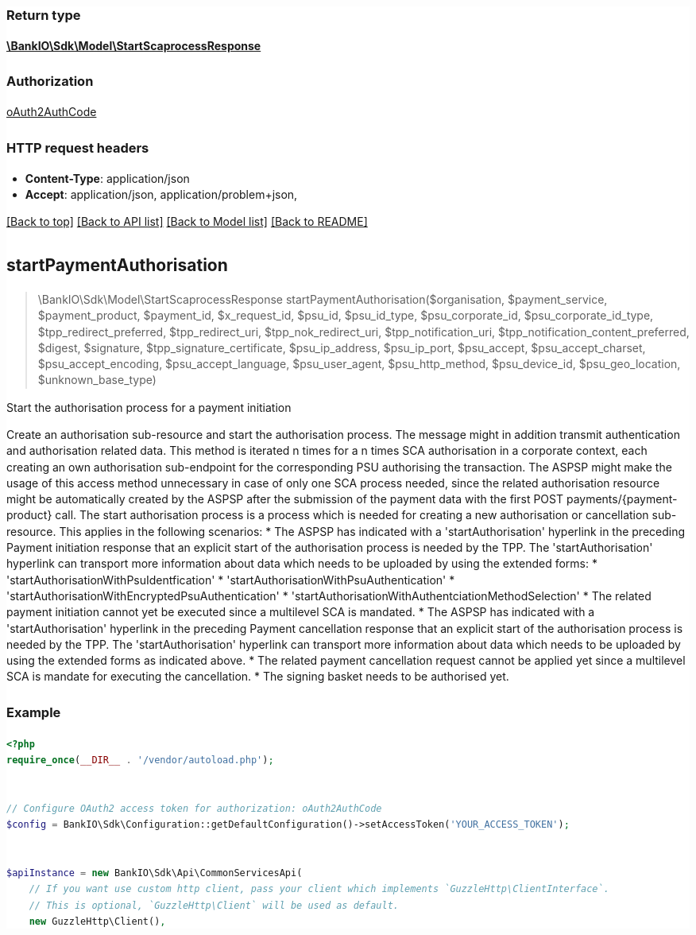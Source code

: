 ### Return type

[**\BankIO\Sdk\Model\StartScaprocessResponse**](../Model/StartScaprocessResponse.md)

### Authorization

[oAuth2AuthCode](../../README.md#oAuth2AuthCode)

### HTTP request headers

- **Content-Type**: application/json
- **Accept**: application/json, application/problem+json, 

[[Back to top]](#) [[Back to API list]](../../README.md#documentation-for-api-endpoints)
[[Back to Model list]](../../README.md#documentation-for-models)
[[Back to README]](../../README.md)


## startPaymentAuthorisation

> \BankIO\Sdk\Model\StartScaprocessResponse startPaymentAuthorisation($organisation, $payment_service, $payment_product, $payment_id, $x_request_id, $psu_id, $psu_id_type, $psu_corporate_id, $psu_corporate_id_type, $tpp_redirect_preferred, $tpp_redirect_uri, $tpp_nok_redirect_uri, $tpp_notification_uri, $tpp_notification_content_preferred, $digest, $signature, $tpp_signature_certificate, $psu_ip_address, $psu_ip_port, $psu_accept, $psu_accept_charset, $psu_accept_encoding, $psu_accept_language, $psu_user_agent, $psu_http_method, $psu_device_id, $psu_geo_location, $unknown_base_type)

Start the authorisation process for a payment initiation

Create an authorisation sub-resource and start the authorisation process.  The message might in addition transmit authentication and authorisation related data.   This method is iterated n times for a n times SCA authorisation in a  corporate context, each creating an own authorisation sub-endpoint for  the corresponding PSU authorising the transaction.  The ASPSP might make the usage of this access method unnecessary in case  of only one SCA process needed, since the related authorisation resource  might be automatically created by the ASPSP after the submission of the  payment data with the first POST payments/{payment-product} call.  The start authorisation process is a process which is needed for creating a new authorisation  or cancellation sub-resource.   This applies in the following scenarios:    * The ASPSP has indicated with a 'startAuthorisation' hyperlink in the preceding Payment      initiation response that an explicit start of the authorisation process is needed by the TPP.      The 'startAuthorisation' hyperlink can transport more information about data which needs to be      uploaded by using the extended forms:     * 'startAuthorisationWithPsuIdentfication'     * 'startAuthorisationWithPsuAuthentication'     * 'startAuthorisationWithEncryptedPsuAuthentication'     * 'startAuthorisationWithAuthentciationMethodSelection'   * The related payment initiation cannot yet be executed since a multilevel SCA is mandated.   * The ASPSP has indicated with a 'startAuthorisation' hyperlink in the preceding      Payment cancellation response that an explicit start of the authorisation process is needed by the TPP.      The 'startAuthorisation' hyperlink can transport more information about data which needs to be uploaded      by using the extended forms as indicated above.   * The related payment cancellation request cannot be applied yet since a multilevel SCA is mandate for      executing the cancellation.   * The signing basket needs to be authorised yet.

### Example

```php
<?php
require_once(__DIR__ . '/vendor/autoload.php');


// Configure OAuth2 access token for authorization: oAuth2AuthCode
$config = BankIO\Sdk\Configuration::getDefaultConfiguration()->setAccessToken('YOUR_ACCESS_TOKEN');


$apiInstance = new BankIO\Sdk\Api\CommonServicesApi(
    // If you want use custom http client, pass your client which implements `GuzzleHttp\ClientInterface`.
    // This is optional, `GuzzleHttp\Client` will be used as default.
    new GuzzleHttp\Client(),
```